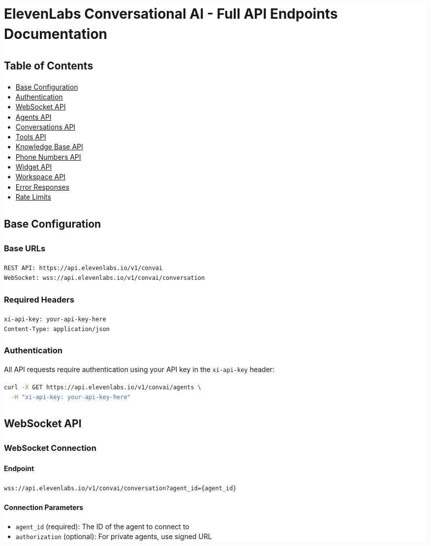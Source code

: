# ElevenLabs Conversational AI - Full API Endpoints Documentation

## Table of Contents
- [Base Configuration](#base-configuration)
- [Authentication](#authentication)
- [WebSocket API](#websocket-api)
- [Agents API](#agents-api)
- [Conversations API](#conversations-api)
- [Tools API](#tools-api)
- [Knowledge Base API](#knowledge-base-api)
- [Phone Numbers API](#phone-numbers-api)
- [Widget API](#widget-api)
- [Workspace API](#workspace-api)
- [Error Responses](#error-responses)
- [Rate Limits](#rate-limits)

## Base Configuration

### Base URLs
```
REST API: https://api.elevenlabs.io/v1/convai
WebSocket: wss://api.elevenlabs.io/v1/convai/conversation
```

### Required Headers
```http
xi-api-key: your-api-key-here
Content-Type: application/json
```

### Authentication

All API requests require authentication using your API key in the `xi-api-key` header:

```bash
curl -X GET https://api.elevenlabs.io/v1/convai/agents \
  -H "xi-api-key: your-api-key-here"
```

## WebSocket API

### WebSocket Connection

#### Endpoint
```
wss://api.elevenlabs.io/v1/convai/conversation?agent_id={agent_id}
```

#### Connection Parameters
- `agent_id` (required): The ID of the agent to connect to
- `authorization` (optional): For private agents, use signed URL
